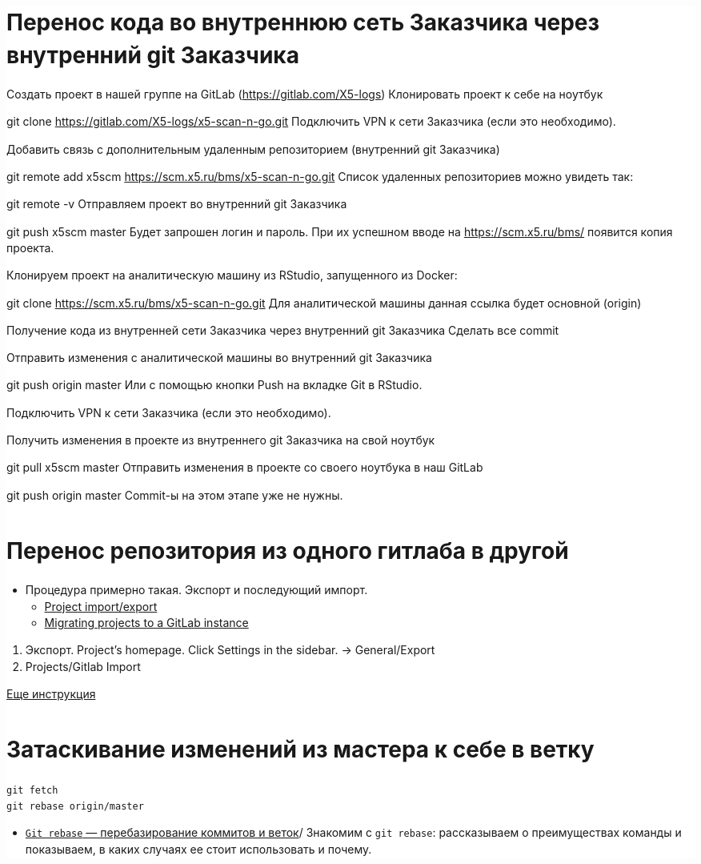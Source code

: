# Перенос кода во внутреннюю сеть Заказчика через внутренний git Заказчика
Создать проект в нашей группе на GitLab (https://gitlab.com/X5-logs)
Клонировать проект к себе на ноутбук

git clone https://gitlab.com/X5-logs/x5-scan-n-go.git
Подключить VPN к сети Заказчика (если это необходимо).

Добавить связь с дополнительным удаленным репозиторием (внутренний git Заказчика)

git remote add x5scm https://scm.x5.ru/bms/x5-scan-n-go.git
Список удаленных репозиториев можно увидеть так:

git remote -v
Отправляем проект во внутренний git Заказчика

git push x5scm master
Будет запрошен логин и пароль.
При их успешном вводе на https://scm.x5.ru/bms/ появится копия проекта.


Клонируем проект на аналитическую машину из RStudio, запущенного из Docker:

git clone https://scm.x5.ru/bms/x5-scan-n-go.git
Для аналитической машины данная ссылка будет основной (origin)

Получение кода из внутренней сети Заказчика через внутренний git Заказчика
Сделать все commit

Отправить изменения с аналитической машины во внутренний git Заказчика

git push origin master
Или с помощью кнопки Push на вкладке Git в RStudio.

Подключить VPN к сети Заказчика (если это необходимо).

Получить изменения в проекте из внутреннего git Заказчика на свой ноутбук

git pull x5scm master
Отправить изменения в проекте со своего ноутбука в наш GitLab

git push origin master
Commit-ы на этом этапе уже не нужны.

# Перенос репозитория из одного гитлаба в другой
- Процедура примерно такая. Экспорт и последующий импорт.
	- [Project import/export](https://docs.gitlab.com/ee/user/project/settings/import_export.html)
	- [Migrating projects to a GitLab instance](https://docs.gitlab.com/ee/user/project/import/)
1. Экспорт. Project’s homepage. Click Settings in the sidebar. -> General/Export
2. Projects/Gitlab Import

[Еще инструкция](https://gitlab.jaytaala.com/help/user/project/settings/import_export.md)

# Затаскивание изменений из мастера к себе в ветку
```
git fetch
git rebase origin/master
```
- [`Git rebase` — перебазирование коммитов и веток](https://selectel.ru/blog/tutorials/how-to-rebase-commits-and-branches/)/ Знакомим с `git rebase`: рассказываем о преимуществах команды и показываем, в каких случаях ее стоит использовать и почему.
